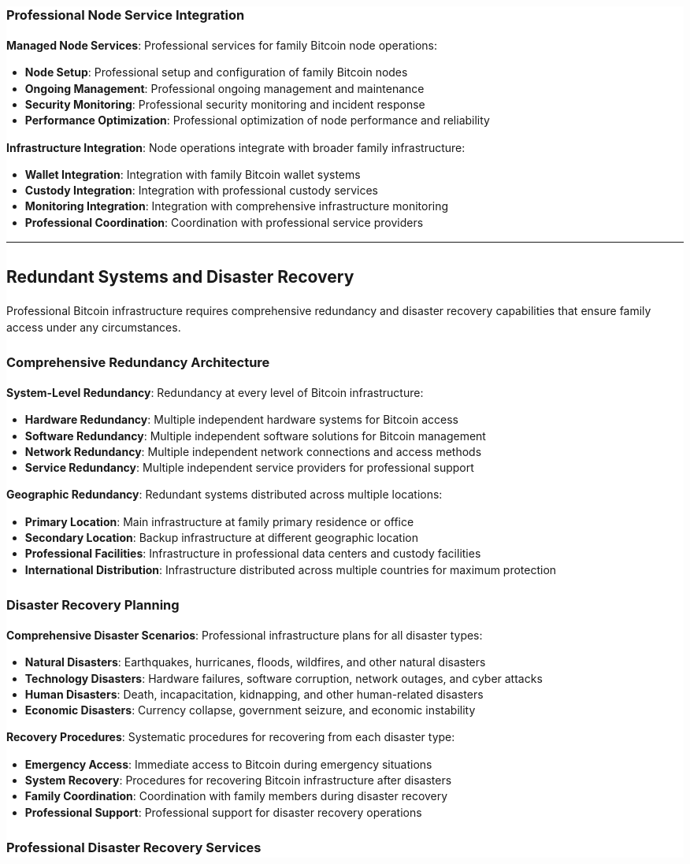 ### Professional Node Service Integration

**Managed Node Services**: Professional services for family Bitcoin node operations:
- **Node Setup**: Professional setup and configuration of family Bitcoin nodes
- **Ongoing Management**: Professional ongoing management and maintenance
- **Security Monitoring**: Professional security monitoring and incident response
- **Performance Optimization**: Professional optimization of node performance and reliability

**Infrastructure Integration**: Node operations integrate with broader family infrastructure:
- **Wallet Integration**: Integration with family Bitcoin wallet systems
- **Custody Integration**: Integration with professional custody services
- **Monitoring Integration**: Integration with comprehensive infrastructure monitoring
- **Professional Coordination**: Coordination with professional service providers

---

## Redundant Systems and Disaster Recovery

Professional Bitcoin infrastructure requires comprehensive redundancy and disaster recovery capabilities that ensure family access under any circumstances.

### Comprehensive Redundancy Architecture

**System-Level Redundancy**: Redundancy at every level of Bitcoin infrastructure:
- **Hardware Redundancy**: Multiple independent hardware systems for Bitcoin access
- **Software Redundancy**: Multiple independent software solutions for Bitcoin management
- **Network Redundancy**: Multiple independent network connections and access methods
- **Service Redundancy**: Multiple independent service providers for professional support

**Geographic Redundancy**: Redundant systems distributed across multiple locations:
- **Primary Location**: Main infrastructure at family primary residence or office
- **Secondary Location**: Backup infrastructure at different geographic location
- **Professional Facilities**: Infrastructure in professional data centers and custody facilities
- **International Distribution**: Infrastructure distributed across multiple countries for maximum protection

### Disaster Recovery Planning

**Comprehensive Disaster Scenarios**: Professional infrastructure plans for all disaster types:
- **Natural Disasters**: Earthquakes, hurricanes, floods, wildfires, and other natural disasters
- **Technology Disasters**: Hardware failures, software corruption, network outages, and cyber attacks
- **Human Disasters**: Death, incapacitation, kidnapping, and other human-related disasters
- **Economic Disasters**: Currency collapse, government seizure, and economic instability

**Recovery Procedures**: Systematic procedures for recovering from each disaster type:
- **Emergency Access**: Immediate access to Bitcoin during emergency situations
- **System Recovery**: Procedures for recovering Bitcoin infrastructure after disasters
- **Family Coordination**: Coordination with family members during disaster recovery
- **Professional Support**: Professional support for disaster recovery operations

### Professional Disaster Recovery Services
